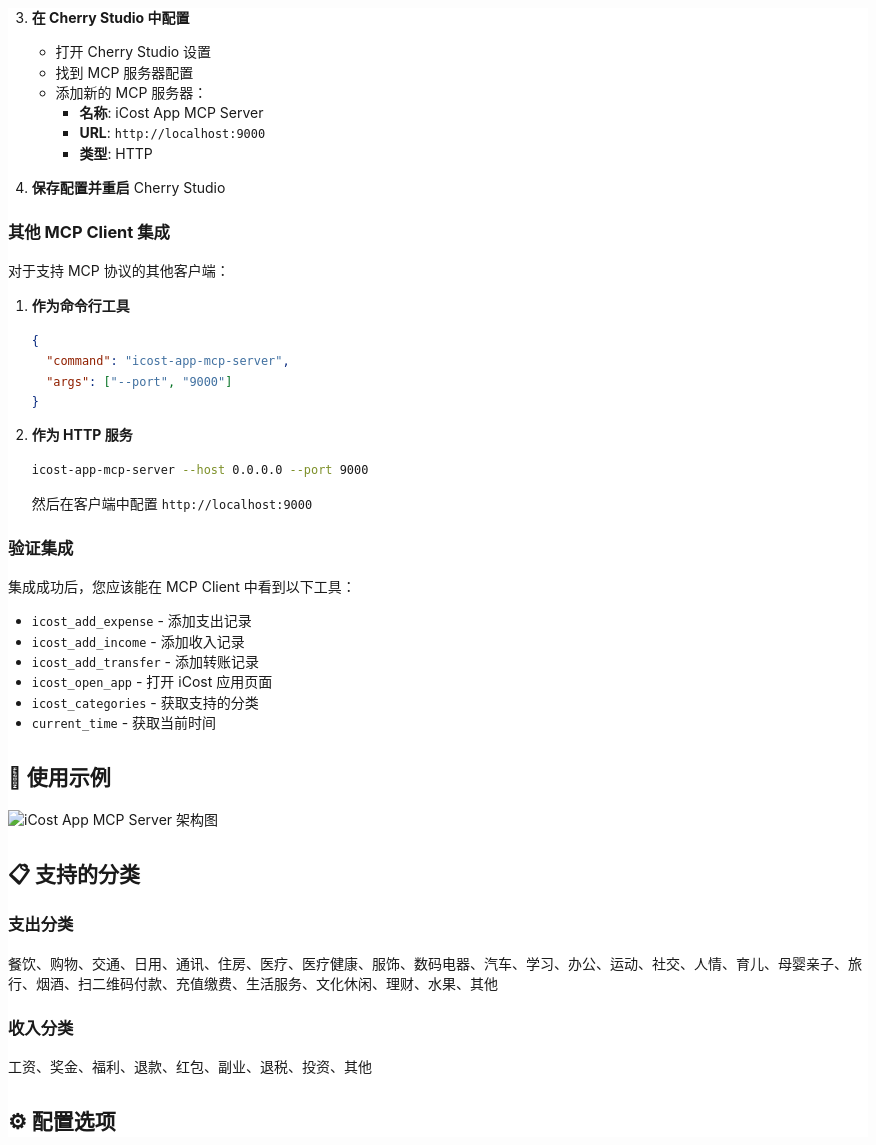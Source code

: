 3. **在 Cherry Studio 中配置**
   - 打开 Cherry Studio 设置
   - 找到 MCP 服务器配置
   - 添加新的 MCP 服务器：
     - **名称**: iCost App MCP Server
     - **URL**: `http://localhost:9000`
     - **类型**: HTTP

4. **保存配置并重启** Cherry Studio

### 其他 MCP Client 集成

对于支持 MCP 协议的其他客户端：

1. **作为命令行工具**
   ```json
   {
     "command": "icost-app-mcp-server",
     "args": ["--port", "9000"]
   }
   ```

2. **作为 HTTP 服务**
   ```bash
   icost-app-mcp-server --host 0.0.0.0 --port 9000
   ```
   然后在客户端中配置 `http://localhost:9000`

### 验证集成

集成成功后，您应该能在 MCP Client 中看到以下工具：

- `icost_add_expense` - 添加支出记录
- `icost_add_income` - 添加收入记录  
- `icost_add_transfer` - 添加转账记录
- `icost_open_app` - 打开 iCost 应用页面
- `icost_categories` - 获取支持的分类
- `current_time` - 获取当前时间

## 📖 使用示例
![iCost App MCP Server 架构图](image.png)


## 📋 支持的分类

### 支出分类
餐饮、购物、交通、日用、通讯、住房、医疗、医疗健康、服饰、数码电器、汽车、学习、办公、运动、社交、人情、育儿、母婴亲子、旅行、烟酒、扫二维码付款、充值缴费、生活服务、文化休闲、理财、水果、其他

### 收入分类
工资、奖金、福利、退款、红包、副业、退税、投资、其他

## ⚙️ 配置选项
